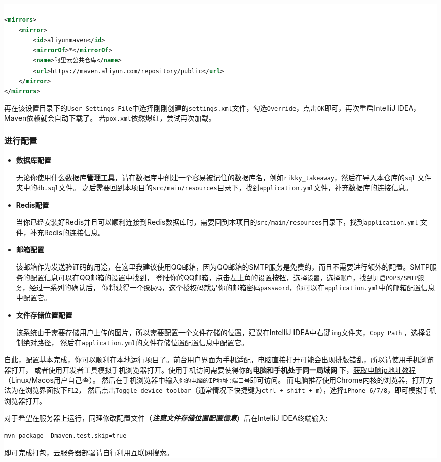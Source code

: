 ```xml

<mirrors>
    <mirror>
        <id>aliyunmaven</id>
        <mirrorOf>*</mirrorOf>
        <name>阿里云公共仓库</name>
        <url>https://maven.aliyun.com/repository/public</url>
    </mirror>
</mirrors>
```

再在该设置目录下的`User Settings File`中选择刚刚创建的`settings.xml`文件，勾选`Override`，点击`OK`即可，再次重启IntelliJ
IDEA，Maven依赖就会自动下载了。
若`pox.xml`依然爆红，尝试再次加载。

### 进行配置

* **数据库配置** </p>
  无论你使用什么数据库**管理工具**，请在数据库中创建一个容易被记住的数据库名，例如`rikky_takeaway`，然后在导入本仓库的`sql`
  文件夹中的[`db.sql`文件](https://github.com/Riverify/rikky-takeaway/blob/main/sql/db.sql)。
  之后需要回到本项目的`src/main/resources`目录下，找到`application.yml`文件，补充数据库的连接信息。


* **Redis配置** </p>
  当你已经安装好Redis并且可以顺利连接到Redis数据库时，需要回到本项目的`src/main/resources`目录下，找到`application.yml`
  文件，补充Redis的连接信息。


* **邮箱配置** </p>
  该邮箱作为发送验证码的用途，在这里我建议使用QQ邮箱，因为QQ邮箱的SMTP服务是免费的，而且不需要进行额外的配置。SMTP服务的配置信息可以在QQ邮箱的设置中找到，
  登陆[你的QQ邮箱](https://mail.qq.com/)，点击左上角的设置按钮，选择`设置`，选择`账户`，找到`开启POP3/SMTP服务`，经过一系列的确认后，
  你将获得一个`授权码`，这个授权码就是你的邮箱密码`password`，你可以在`application.yml`中的邮箱配置信息中配置它。


* **文件存储位置配置** </p>
  该系统由于需要存储用户上传的图片，所以需要配置一个文件存储的位置，建议在IntelliJ IDEA中右键`img`文件夹，`Copy Path`
  ，选择复制绝对路径，
  然后在`application.yml`的文件存储位置配置信息中配置它。

自此，配置基本完成，你可以顺利在本地运行项目了。前台用户界面为手机适配，电脑直接打开可能会出现排版错乱，所以请使用手机浏览器打开，
或者使用开发者工具模拟手机浏览器打开。使用手机访问需要使得你的**电脑和手机处于同一局域网**
下，[获取电脑ip地址教程](https://support.microsoft.com/zh-cn/windows/%E5%9C%A8-windows-%E4%B8%AD%E6%9F%A5%E6%89%BE-ip-%E5%9C%B0%E5%9D%80-f21a9bbc-c582-55cd-35e0-73431160a1b9#:~:text=%E5%9C%A8%E4%BB%BB%E5%8A%A1%E6%A0%8F%E4%B8%8A%EF%BC%8C%E9%80%89%E6%8B%A9%E2%80%9C%E4%BB%A5%E5%A4%AA%E7%BD%91%E7%BD%91%E7%BB%9C%E2%80%9D%E5%9B%BE%E6%A0%87,%E5%88%97%E5%87%BA%E7%9A%84IP%20%E5%9C%B0%E5%9D%80%E3%80%82)
（Linux/Macos用户自己查）。
然后在手机浏览器中输入`你的电脑的IP地址:端口号`即可访问。 而电脑推荐使用Chrome内核的浏览器，打开方法为在浏览界面按下`F12`，
然后点击`Toggle device toolbar`（通常情况下快捷键为`ctrl + shift + m`），选择`iPhone 6/7/8`，即可模拟手机浏览器打开。

对于希望在服务器上运行，同理修改配置文件（**_注意文件存储位置配置信息_**）后在IntelliJ IDEA终端输入:

`mvn package -Dmaven.test.skip=true`

即可完成打包，云服务器部署请自行利用互联网搜索。


